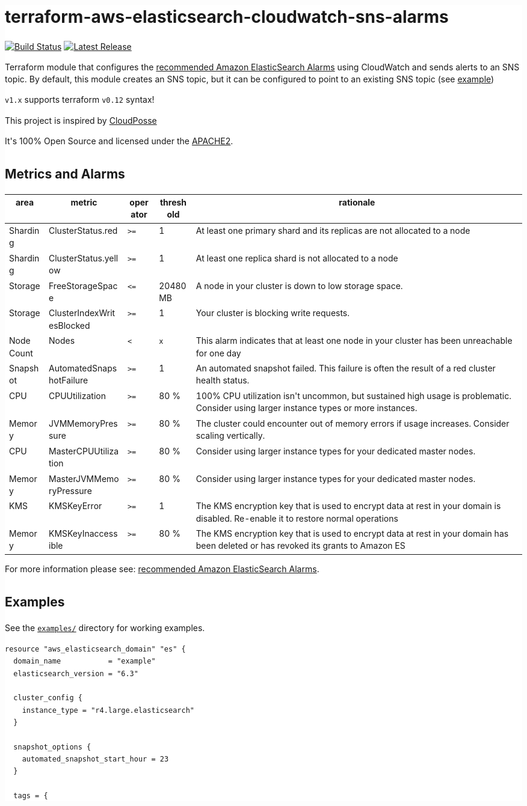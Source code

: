 # terraform-aws-elasticsearch-cloudwatch-sns-alarms

[![Build Status](https://travis-ci.com/dubiety/terraform-aws-elasticsearch-cloudwatch-sns-alarms.svg?branch=master)](https://travis-ci.org/dubiety/terraform-aws-elasticsearch-cloudwatch-sns-alarms)
[![Latest Release](https://img.shields.io/github/release/dubiety/terraform-aws-elasticsearch-cloudwatch-sns-alarms.svg)](https://github.com/dubiety/terraform-aws-elasticsearch-cloudwatch-sns-alarms/releases)

Terraform module that configures the [recommended Amazon ElasticSearch Alarms](https://docs.aws.amazon.com/elasticsearch-service/latest/developerguide/cloudwatch-alarms.html) using CloudWatch and sends alerts to an SNS topic.  By default, this module creates an SNS topic, but it can be configured to point to an existing SNS topic (see [example](./examples/use-existing-sns/main.tf))

`v1.x` supports terraform `v0.12` syntax!

This project is inspired by [CloudPosse](https://github.com/cloudposse)

It's 100% Open Source and licensed under the [APACHE2](LICENSE).

## Metrics and Alarms

| area       | metric                    | operator | threshold | rationale                                                                                                                              |
|------------|---------------------------|----------|-----------|----------------------------------------------------------------------------------------------------------------------------------------|
| Sharding   | ClusterStatus.red         | `>=`     | 1         | At least one primary shard and its replicas are not allocated to a node                                                                |
| Sharding   | ClusterStatus.yellow      | `>=`     | 1         | At least one replica shard is not allocated to a node                                                                                  |
| Storage    | FreeStorageSpace          | `<=`     | 20480 MB  | A node in your cluster is down to low storage space.                                                                                   |
| Storage    | ClusterIndexWritesBlocked | `>=`     | 1         | Your cluster is blocking write requests.                                                                                               |
| Node Count | Nodes                     | `<`      | `x`       | This alarm indicates that at least one node in your cluster has been unreachable for one day                                           |
| Snapshot   | AutomatedSnapshotFailure  | `>=`     | 1         | An automated snapshot failed. This failure is often the result of a red cluster health status.                                         |
| CPU        | CPUUtilization            | `>=`     | 80 %      | 100% CPU utilization isn't uncommon, but sustained high usage is problematic. Consider using larger instance types or more instances.  |
| Memory     | JVMMemoryPressure         | `>=`     | 80 %      | The cluster could encounter out of memory errors if usage increases. Consider scaling vertically.                                      |
| CPU        | MasterCPUUtilization      | `>=`     | 80 %      | Consider using larger instance types for your dedicated master nodes.                                                                  |
| Memory     | MasterJVMMemoryPressure   | `>=`     | 80 %      | Consider using larger instance types for your dedicated master nodes.                                                                  |
| KMS        | KMSKeyError               | `>=`     | 1         | The KMS encryption key that is used to encrypt data at rest in your domain is disabled. Re-enable it to restore normal operations      |
| Memory     | KMSKeyInaccessible        | `>=`     | 80 %      | The KMS encryption key that is used to encrypt data at rest in your domain has been deleted or has revoked its grants to Amazon ES     |

For more information please see: [recommended Amazon ElasticSearch Alarms](https://docs.aws.amazon.com/elasticsearch-service/latest/developerguide/cloudwatch-alarms.html).

## Examples

See the [`examples/`](examples/) directory for working examples.

```hcl
resource "aws_elasticsearch_domain" "es" {
  domain_name           = "example"
  elasticsearch_version = "6.3"

  cluster_config {
    instance_type = "r4.large.elasticsearch"
  }

  snapshot_options {
    automated_snapshot_start_hour = 23
  }

  tags = {
```